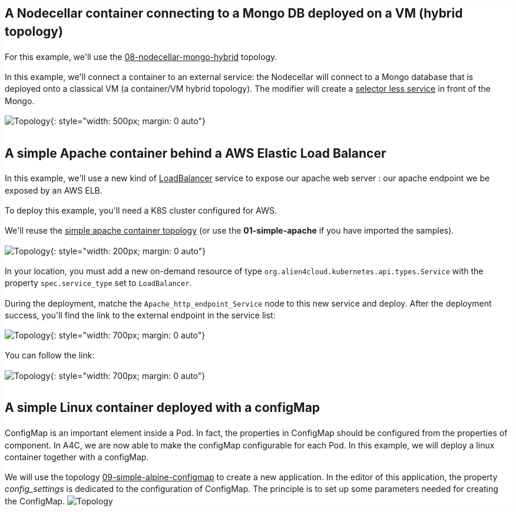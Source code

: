 ## A Nodecellar container connecting to a Mongo DB deployed on a VM (hybrid topology)

For this example, we'll use the [08-nodecellar-mongo-hybrid](https://github.com/alien4cloud/samples/tree/master/org/alien4cloud/doc/kube/topology/08-nodecellar-mongo-hybrid) topology.

In this example, we'll connect a container to an external service: the Nodecellar will connect to a Mongo database that is deployed onto a classical VM (a container/VM hybrid topology). The modifier will create a [selector less service](https://kubernetes.io/docs/concepts/services-networking/service/#services-without-selectors) in front of the Mongo.

![Topology](../../images/kubernetes_walkthrough/08-nodecellar-mongo-hybrid-topology.png){: style="width: 500px; margin: 0 auto"}

## A simple Apache container behind a AWS Elastic Load Balancer

In this example, we'll use a new kind of [LoadBalancer](https://kubernetes.io/docs/concepts/services-networking/service/#type-loadbalancer) service to expose our apache web server : our apache endpoint we be exposed by an AWS ELB.

To deploy this example, you'll need a K8S cluster configured for AWS.

We'll reuse the  [simple apache container topology](https://github.com/alien4cloud/samples/tree/master/org/alien4cloud/doc/kube/topology/01-simple-apache) (or use the **01-simple-apache** if you have imported the samples).

![Topology](../../images/kubernetes_walkthrough/topo-01-simple-apache.png){: style="width: 200px; margin: 0 auto"}

In your location, you must add a new on-demand resource of type `org.alien4cloud.kubernetes.api.types.Service` with the property `spec.service_type` set to `LoadBalancer`.

During the deployment, matche the `Apache_http_endpoint_Service` node to this new service and deploy. After the deployment success, you'll find the link to the external endpoint in the service list:

![Topology](../../images/kubernetes_walkthrough/apacheBehindELBexternalEndpoint.png){: style="width: 700px; margin: 0 auto"}

You can follow the link:

![Topology](../../images/kubernetes_walkthrough/apacheBehindELBtest.png){: style="width: 700px; margin: 0 auto"}

## A simple Linux container deployed with a configMap

ConfigMap is an important element inside a Pod. In fact, the properties in ConfigMap should be configured from the properties of component. In A4C, we are now able to make the configMap configurable for each Pod. In this example, we will deploy a linux container together with a configMap.

We will use the topology [09-simple-alpine-configmap](https://github.com/alien4cloud/samples/tree/develop/org/alien4cloud/doc/kube/topology/09-simple-alpine-configmap) to create a new application.
In the editor of this application, the property *config_settings* is dedicated to the configuration of ConfigMap. The principle is to set up some parameters needed for creating the ConfigMap.
![Topology](../../images/kubernetes_walkthrough/09-simple-alpine-configmap.jpg)
